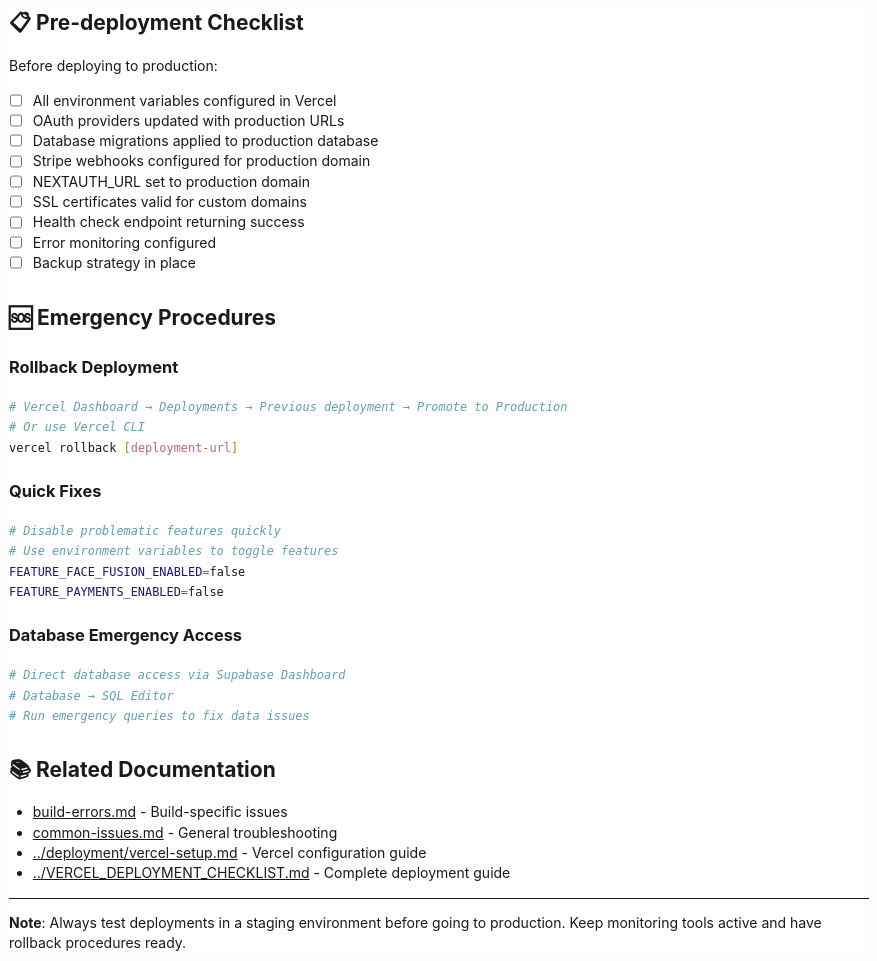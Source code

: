 ## 📋 Pre-deployment Checklist

Before deploying to production:

- [ ] All environment variables configured in Vercel
- [ ] OAuth providers updated with production URLs
- [ ] Database migrations applied to production database
- [ ] Stripe webhooks configured for production domain
- [ ] NEXTAUTH_URL set to production domain
- [ ] SSL certificates valid for custom domains
- [ ] Health check endpoint returning success
- [ ] Error monitoring configured
- [ ] Backup strategy in place

## 🆘 Emergency Procedures

### Rollback Deployment

```bash
# Vercel Dashboard → Deployments → Previous deployment → Promote to Production
# Or use Vercel CLI
vercel rollback [deployment-url]
```

### Quick Fixes

```bash
# Disable problematic features quickly
# Use environment variables to toggle features
FEATURE_FACE_FUSION_ENABLED=false
FEATURE_PAYMENTS_ENABLED=false
```

### Database Emergency Access

```bash
# Direct database access via Supabase Dashboard
# Database → SQL Editor
# Run emergency queries to fix data issues
```

## 📚 Related Documentation

- [build-errors.md](./build-errors.md) - Build-specific issues
- [common-issues.md](./common-issues.md) - General troubleshooting
- [../deployment/vercel-setup.md](../deployment/vercel-setup.md) - Vercel configuration guide
- [../VERCEL_DEPLOYMENT_CHECKLIST.md](../VERCEL_DEPLOYMENT_CHECKLIST.md) - Complete deployment guide

---

**Note**: Always test deployments in a staging environment before going to production. Keep monitoring tools active and have rollback procedures ready.
